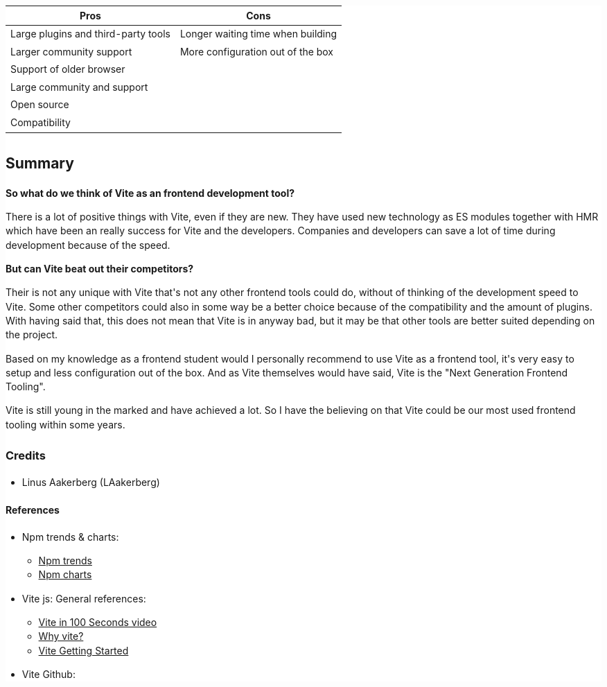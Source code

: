 | Pros                                | Cons                              |
| ----------------------------------- | --------------------------------- |
| Large plugins and third-party tools | Longer waiting time when building |
| Larger community support            | More configuration out of the box |
| Support of older browser            |                                   |
| Large community and support         |                                   |
| Open source                         |                                   |
| Compatibility                       |                                   |

## Summary

**So what do we think of Vite as an frontend development tool?**

There is a lot of positive things with Vite, even if they are new. They have used new technology as ES modules together with HMR which have been
an really success for Vite and the developers. Companies and developers can save a lot of time during development because of the speed.

**But can Vite beat out their competitors?**

Their is not any unique with Vite that's not any other frontend tools could do, without of thinking of the development speed to Vite.
Some other competitors could also in some way be a better choice because of the compatibility and the amount of plugins. With having said that, this does not mean that Vite is in anyway bad, but it may be that other tools are better suited depending on the project.

Based on my knowledge as a frontend student would I personally recommend to use Vite as a frontend tool, it's very easy to setup and less configuration out of the box.
And as Vite themselves would have said, Vite is the "Next Generation Frontend Tooling".

Vite is still young in the marked and have achieved a lot. So I have the believing on that Vite could be our most used frontend tooling within some years.

### Credits

- Linus Aakerberg (LAakerberg)

#### References

- Npm trends & charts:

  - [Npm trends](https://npmtrends.com/snowpack-vs-vite)
  - [Npm charts](https://npmcharts.com/compare/vite?interval=30)

- Vite js: General references:

  - [Vite in 100 Seconds video](youtube.com/watch?v=KCrXgy8qtjM)
  - [Why vite?](https://vitejs.dev/guide/why.html)
  - [Vite Getting Started](https://vitejs.dev/guide/)

- Vite Github:

